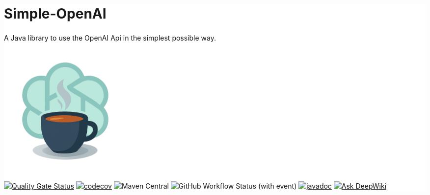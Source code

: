 # Simple-OpenAI
A Java library to use the OpenAI Api in the simplest possible way.

<img src="media/simple-openai.png" width="250">

[![Quality Gate Status](https://sonarcloud.io/api/project_badges/measure?project=sashirestela_simple-openai&metric=alert_status)](https://sonarcloud.io/summary/new_code?id=sashirestela_simple-openai)
[![codecov](https://codecov.io/gh/sashirestela/simple-openai/graph/badge.svg?token=TYLE5788R3)](https://codecov.io/gh/sashirestela/simple-openai)
![Maven Central](https://img.shields.io/maven-central/v/io.github.sashirestela/simple-openai)
![GitHub Workflow Status (with event)](https://img.shields.io/github/actions/workflow/status/sashirestela/simple-openai/build_java_maven.yml)
[![javadoc](https://javadoc.io/badge2/io.github.sashirestela/simple-openai/javadoc.svg)](https://javadoc.io/doc/io.github.sashirestela/simple-openai/latest/index.html)
[![Ask DeepWiki](https://deepwiki.com/badge.svg)](https://deepwiki.com/sashirestela/simple-openai)
